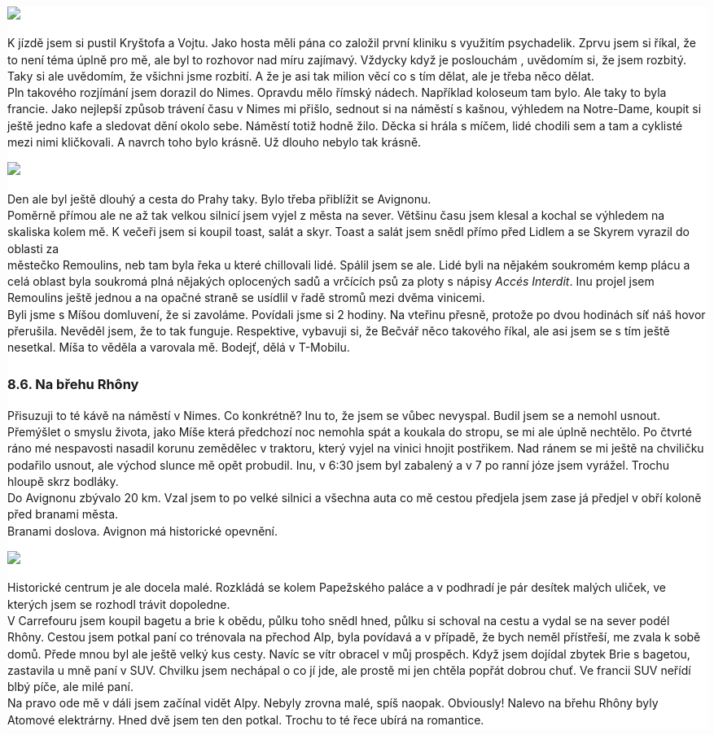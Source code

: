 <a href="../images/2023_june/7_2.jpg" target="_blank"><img src="../images/thumbnails/2023_june/7_2.jpg"></a>

K jízdě jsem si pustil Kryštofa a Vojtu. Jako hosta měli pána co založil první kliniku s využitím psychadelik. Zprvu jsem si říkal, že to není téma úplně pro mě, ale byl to rozhovor nad míru zajímavý. Vždycky když je poslouchám , uvědomím si, že jsem rozbitý. Taky si ale uvědomím, že všichni jsme rozbití. A že je asi tak milion věcí co s tím dělat, ale je třeba něco dělat.<br>
Pln takového rozjímání jsem dorazil do Nimes. Opravdu mělo římský nádech. Například koloseum tam bylo. Ale taky to byla francie. Jako nejlepší způsob trávení času v Nimes mi přišlo, sednout si na náměstí s kašnou, výhledem na Notre-Dame, koupit si ještě jedno kafe a sledovat dění okolo sebe. Náměstí totiž hodně žilo. Děcka si hrála s míčem, lidé chodili sem a tam a cyklisté mezi nimi kličkovali. A navrch toho bylo krásně. Už dlouho nebylo tak krásně.<br>

<a href="../images/2023_june/7_3.jpg" target="_blank"><img src="../images/thumbnails/2023_june/7_3.jpg"></a>

Den ale byl ještě dlouhý a cesta do Prahy taky. Bylo třeba přiblížit se Avignonu.<br>
Poměrně přímou ale ne až tak velkou silnicí jsem vyjel z města na sever. Většinu času jsem klesal a kochal se výhledem na skaliska kolem mě. K večeři jsem si koupil toast, salát a skyr. Toast a salát jsem snědl přímo před Lidlem a se Skyrem vyrazil do oblasti za<br>
městečko Remoulins, neb tam byla řeka u které chillovali lidé. Spálil jsem se ale. Lidé byli na nějakém soukromém kemp plácu a celá oblast byla soukromá plná nějakých oplocených sadů a vrčících psů za ploty s nápisy *Accés Interdit*. Inu projel jsem Remoulins ještě jednou a na opačné straně se usídlil v řadě stromů mezi dvěma vinicemi.<br>
Byli jsme s Míšou domluvení, že si zavoláme. Povídali jsme si 2 hodiny. Na vteřinu přesně, protože po dvou hodinách síť náš hovor přerušila. Nevěděl jsem, že to tak funguje. Respektive, vybavuji si, že Bečvář něco takového říkal, ale asi jsem se s tím ještě nesetkal. Míša to věděla a varovala mě. Bodejť, dělá v T-Mobilu.<br>

### 8.6. Na břehu Rhôny

Přisuzuji to té kávě na náměstí v Nimes. Co konkrétně? Inu to, že jsem se vůbec nevyspal. Budil jsem se a nemohl usnout. Přemýšlet o smyslu života, jako Míše která předchozí noc nemohla spát a koukala do stropu, se mi ale úplně nechtělo. Po čtvrté ráno mé nespavosti nasadil korunu zemědělec v traktoru, který vyjel na vinici hnojit postřikem. Nad ránem se mi ještě na chviličku podařilo usnout, ale východ slunce mě opět probudil. Inu, v 6:30 jsem byl zabalený a v 7 po ranní józe jsem vyrážel. Trochu hloupě skrz bodláky.<br>
Do Avignonu zbývalo 20 km. Vzal jsem to po velké silnici a všechna auta co mě cestou předjela jsem zase já předjel v obří koloně před branami města.<br>
Branami doslova. Avignon má historické opevnění.<br>

<a href="../images/2023_june/8_1.jpg" target="_blank"><img src="../images/thumbnails/2023_june/8_1.jpg"></a>

Historické centrum je ale docela malé. Rozkládá se kolem Papežského paláce a v podhradí je pár desítek malých uliček, ve kterých jsem se rozhodl trávit dopoledne.<br>
V Carrefouru jsem koupil bagetu a brie k obědu, půlku toho snědl hned, půlku si schoval na cestu a vydal se na sever podél Rhôny. Cestou jsem potkal paní co trénovala na přechod Alp, byla povídavá a v případě, že bych neměl přístřeší, me zvala k sobě domů. Přede mnou byl ale ještě velký kus cesty. Navíc se vítr obracel v můj prospěch. Když jsem dojídal zbytek Brie s bagetou, zastavila u mně paní v SUV. Chvilku jsem nechápal o co jí jde, ale prostě mi jen chtěla popřát dobrou chuť. Ve francii SUV neřídí blbý píče, ale milé paní.<br>
Na pravo ode mě v dáli jsem začínal vidět Alpy. Nebyly zrovna malé, spíš naopak. Obviously! Nalevo na břehu Rhôny byly Atomové elektrárny. Hned dvě jsem ten den potkal. Trochu to té řece ubírá na romantice.<br>
